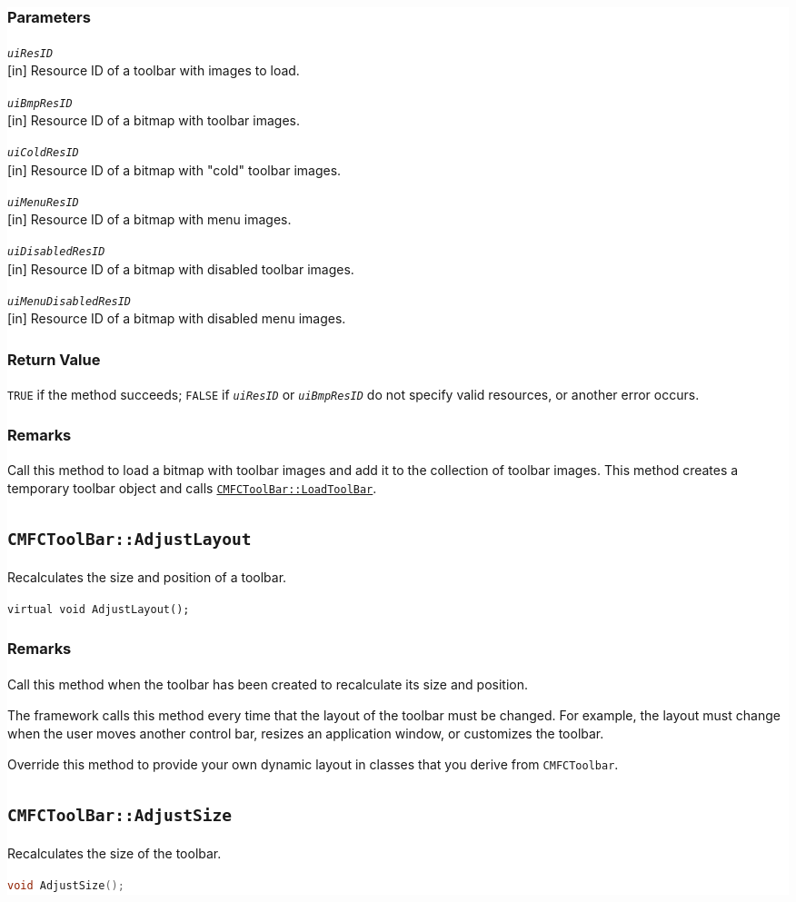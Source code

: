 ### Parameters

*`uiResID`*\
[in] Resource ID of a toolbar with images to load.

*`uiBmpResID`*\
[in] Resource ID of a bitmap with toolbar images.

*`uiColdResID`*\
[in] Resource ID of a bitmap with "cold" toolbar images.

*`uiMenuResID`*\
[in] Resource ID of a bitmap with menu images.

*`uiDisabledResID`*\
[in] Resource ID of a bitmap with disabled toolbar images.

*`uiMenuDisabledResID`*\
[in] Resource ID of a bitmap with disabled menu images.

### Return Value

`TRUE` if the method succeeds; `FALSE` if *`uiResID`* or *`uiBmpResID`* do not specify valid resources, or another error occurs.

### Remarks

Call this method to load a bitmap with toolbar images and add it to the collection of toolbar images. This method creates a temporary toolbar object and calls [`CMFCToolBar::LoadToolBar`](#loadtoolbar).

## <a name="adjustlayout"></a> `CMFCToolBar::AdjustLayout`

Recalculates the size and position of a toolbar.

```
virtual void AdjustLayout();
```

### Remarks

Call this method when the toolbar has been created to recalculate its size and position.

The framework calls this method every time that the layout of the toolbar must be changed. For example, the layout must change when the user moves another control bar, resizes an application window, or customizes the toolbar.

Override this method to provide your own dynamic layout in classes that you derive from `CMFCToolbar`.

## <a name="adjustsize"></a> `CMFCToolBar::AdjustSize`

Recalculates the size of the toolbar.

```cpp
void AdjustSize();
```
